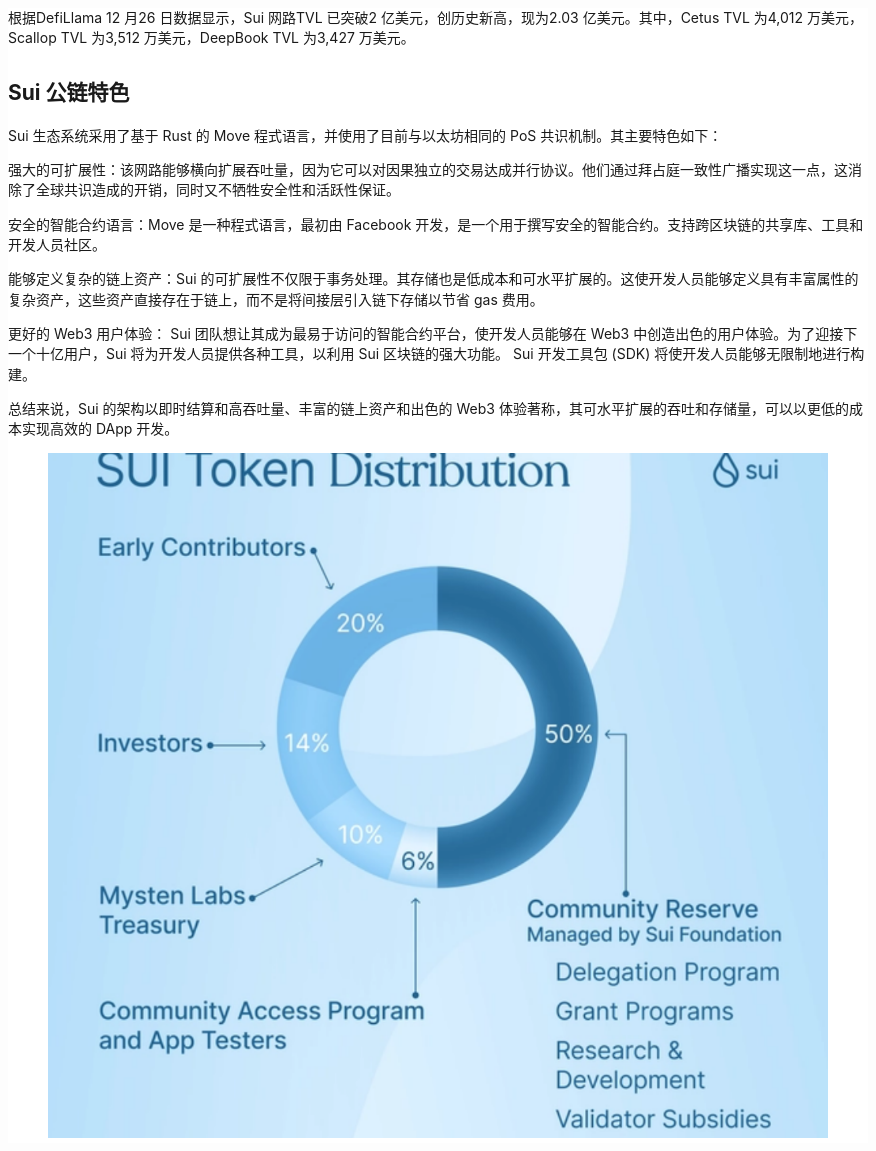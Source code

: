 根据DefiLlama 12 月26 日数据显示，Sui 网路TVL 已突破2 亿美元，创历史新高，现为2.03 亿美元。其中，Cetus TVL 为4,012 万美元，Scallop TVL 为3,512 万美元，DeepBook TVL 为3,427 万美元。

## Sui 公链特色

Sui 生态系统采用了基于 Rust 的 Move 程式语言，并使用了目前与以太坊相同的 PoS 共识机制。其主要特色如下：

强大的可扩展性：该网路能够横向扩展吞吐量，因为它可以对因果独立的交易达成并行协议。他们通过拜占庭一致性广播实现这一点，这消除了全球共识造成的开销，同时又不牺牲安全性和活跃性保证。

安全的智能合约语言：Move 是一种程式语言，最初由 Facebook 开发，是一个用于撰写安全的智能合约。支持跨区块链的共享库、工具和开发人员社区。

能够定义复杂的链上资产：Sui 的可扩展性不仅限于事务处理。其存储也是低成本和可水平扩展的。这使开发人员能够定义具有丰富属性的复杂资产，这些资产直接存在于链上，而不是将间接层引入链下存储以节省 gas 费用。

更好的 Web3 用户体验： Sui 团队想让其成为最易于访问的智能合约平台，使开发人员能够在 Web3 中创造出色的用户体验。为了迎接下一个十亿用户，Sui 将为开发人员提供各种工具，以利用 Sui 区块链的强大功能。 Sui 开发工具包 (SDK) 将使开发人员能够无限制地进行构建。

总结来说，Sui 的架构以即时结算和高吞吐量、丰富的链上资产和出色的 Web3 体验著称，其可水平扩展的吞吐和存储量，可以以更低的成本实现高效的 DApp 开发。

<figure><img src="../../.gitbook/assets/3 (13).png" alt=""><figcaption></figcaption></figure>
